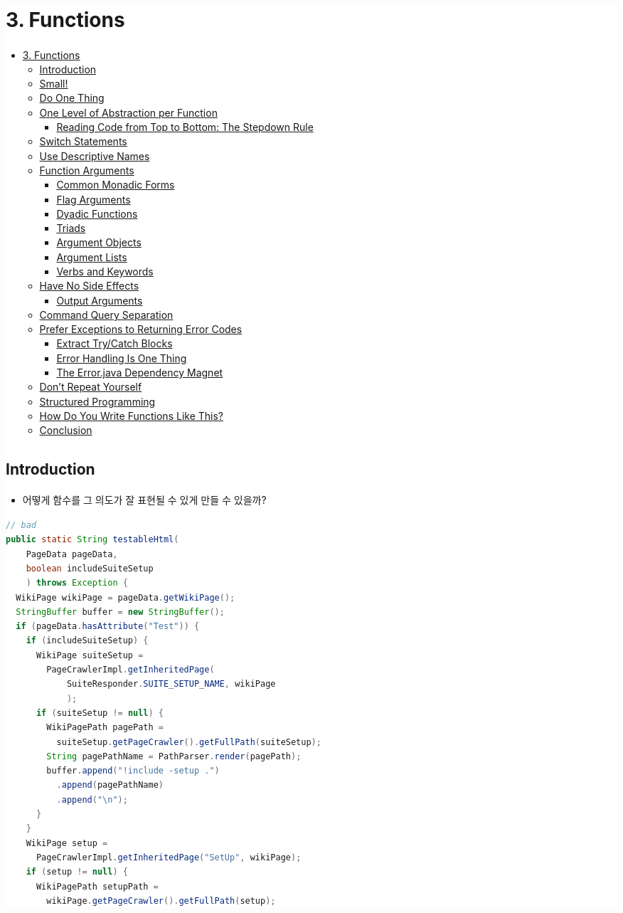 # 3. Functions

- [3. Functions](#3-functions)
  - [Introduction](#introduction)
  - [Small!](#small)
  - [Do One Thing](#do-one-thing)
  - [One Level of Abstraction per Function](#one-level-of-abstraction-per-function)
    - [Reading Code from Top to Bottom: The Stepdown Rule](#reading-code-from-top-to-bottom-the-stepdown-rule)
  - [Switch Statements](#switch-statements)
  - [Use Descriptive Names](#use-descriptive-names)
  - [Function Arguments](#function-arguments)
    - [Common Monadic Forms](#common-monadic-forms)
    - [Flag Arguments](#flag-arguments)
    - [Dyadic Functions](#dyadic-functions)
    - [Triads](#triads)
    - [Argument Objects](#argument-objects)
    - [Argument Lists](#argument-lists)
    - [Verbs and Keywords](#verbs-and-keywords)
  - [Have No Side Effects](#have-no-side-effects)
    - [Output Arguments](#output-arguments)
  - [Command Query Separation](#command-query-separation)
  - [Prefer Exceptions to Returning Error Codes](#prefer-exceptions-to-returning-error-codes)
    - [Extract Try/Catch Blocks](#extract-trycatch-blocks)
    - [Error Handling Is One Thing](#error-handling-is-one-thing)
    - [The Error.java Dependency Magnet](#the-errorjava-dependency-magnet)
  - [Don’t Repeat Yourself](#dont-repeat-yourself)
  - [Structured Programming](#structured-programming)
  - [How Do You Write Functions Like This?](#how-do-you-write-functions-like-this)
  - [Conclusion](#conclusion)

## Introduction

- 어떻게 함수를 그 의도가 잘 표현될 수 있게 만들 수 있을까?

```java
// bad
public static String testableHtml(
    PageData pageData,
    boolean includeSuiteSetup
    ) throws Exception {
  WikiPage wikiPage = pageData.getWikiPage();
  StringBuffer buffer = new StringBuffer();
  if (pageData.hasAttribute("Test")) {
    if (includeSuiteSetup) {
      WikiPage suiteSetup =
        PageCrawlerImpl.getInheritedPage(
            SuiteResponder.SUITE_SETUP_NAME, wikiPage
            );
      if (suiteSetup != null) {
        WikiPagePath pagePath =
          suiteSetup.getPageCrawler().getFullPath(suiteSetup);
        String pagePathName = PathParser.render(pagePath);
        buffer.append("!include -setup .")
          .append(pagePathName)
          .append("\n");
      }
    }
    WikiPage setup =
      PageCrawlerImpl.getInheritedPage("SetUp", wikiPage);
    if (setup != null) {
      WikiPagePath setupPath =
        wikiPage.getPageCrawler().getFullPath(setup);
```
